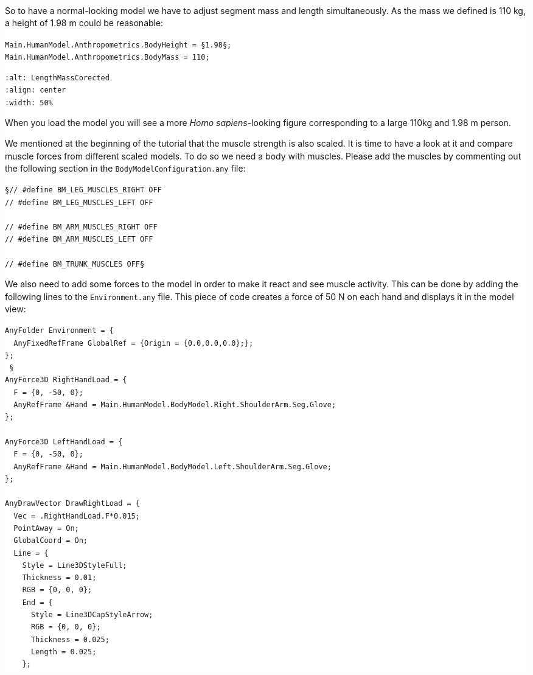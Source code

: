 So to have a normal-looking model we have to adjust segment mass and
length simultaneously. As the mass we defined is 110 kg, a height of
1.98 m could be reasonable:
  
```AnyScriptDoc
Main.HumanModel.Anthropometrics.BodyHeight = §1.98§;
Main.HumanModel.Anthropometrics.BodyMass = 110;
```

```{image} _static/lesson1/ScalingLengthMassCorrectFront.png
:alt: LengthMassCorected
:align: center
:width: 50%
```

When you load the model you will see a more *Homo sapiens*-looking
figure corresponding to a large 110kg and 1.98 m person.

We mentioned at the beginning of the tutorial that the muscle strength
is also scaled. It is time to have a look at it and compare muscle
forces from different scaled models. To do so we need a body with
muscles. Please add the muscles by commenting out the following section
in the `BodyModelConfiguration.any` file:

```AnyScriptDoc
§// #define BM_LEG_MUSCLES_RIGHT OFF
// #define BM_LEG_MUSCLES_LEFT OFF

// #define BM_ARM_MUSCLES_RIGHT OFF
// #define BM_ARM_MUSCLES_LEFT OFF

// #define BM_TRUNK_MUSCLES OFF§
```

We also need to add some forces to the model in order to make it react
and see muscle activity. This can be done by adding the following lines
to the `Environment.any` file. This piece of code creates a force of 50 N
on each hand and displays it in the model view:

```AnyScriptDoc
AnyFolder Environment = {
  AnyFixedRefFrame GlobalRef = {Origin = {0.0,0.0,0.0};};
};
 §
AnyForce3D RightHandLoad = {
  F = {0, -50, 0};
  AnyRefFrame &Hand = Main.HumanModel.BodyModel.Right.ShoulderArm.Seg.Glove;
};

AnyForce3D LeftHandLoad = {
  F = {0, -50, 0};
  AnyRefFrame &Hand = Main.HumanModel.BodyModel.Left.ShoulderArm.Seg.Glove;
};

AnyDrawVector DrawRightLoad = {
  Vec = .RightHandLoad.F*0.015;
  PointAway = On;
  GlobalCoord = On;
  Line = {
    Style = Line3DStyleFull;
    Thickness = 0.01;
    RGB = {0, 0, 0};
    End = {
      Style = Line3DCapStyleArrow;
      RGB = {0, 0, 0};
      Thickness = 0.025;
      Length = 0.025;
    };
```